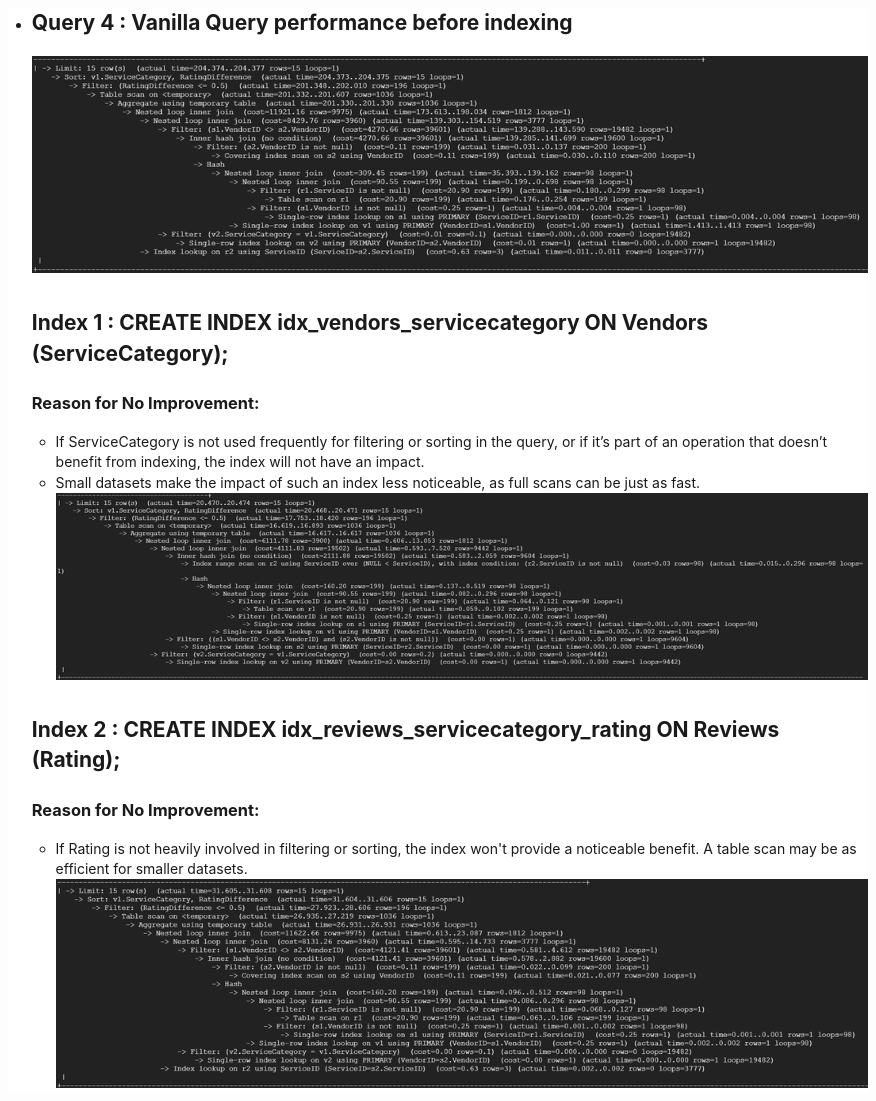 - ## Query 4 : Vanilla Query performance before indexing
  ![Q4_Vanilla](./indexing_screenshots/Q4_Vanilla.png)

  ## Index 1 : CREATE INDEX idx_vendors_servicecategory ON Vendors (ServiceCategory);
  ### Reason for No Improvement:

   - If ServiceCategory is not used frequently for filtering or sorting in the query, or if it’s part of an operation that doesn’t benefit from indexing, the index will not have an impact.
   - Small datasets make the impact of such an index less noticeable, as full scans can be just as fast.
  ![Q4_idx1](./indexing_screenshots/Q4_idx1.png)

  ## Index 2 : CREATE INDEX idx_reviews_servicecategory_rating ON Reviews (Rating);
  ### Reason for No Improvement:

   - If Rating is not heavily involved in filtering or sorting, the index won't provide a noticeable benefit. A table scan may be as efficient for smaller datasets.
  ![Q4_idx2](./indexing_screenshots/Q4_idx2.png)
